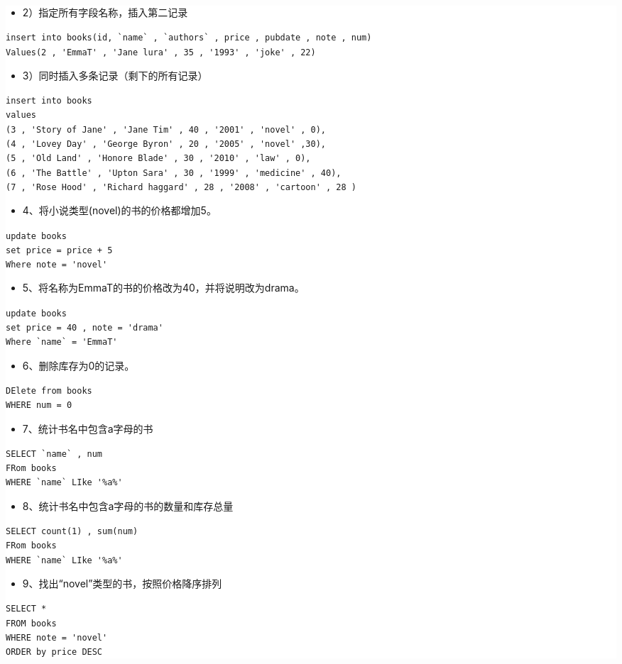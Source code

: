- 2）指定所有字段名称，插入第二记录
```mysql
insert into books(id, `name` , `authors` , price , pubdate , note , num)
Values(2 , 'EmmaT' , 'Jane lura' , 35 , '1993' , 'joke' , 22)
```

- 3）同时插入多条记录（剩下的所有记录）
```mysql
insert into books
values 
(3 , 'Story of Jane' , 'Jane Tim' , 40 , '2001' , 'novel' , 0),
(4 , 'Lovey Day' , 'George Byron' , 20 , '2005' , 'novel' ,30),
(5 , 'Old Land' , 'Honore Blade' , 30 , '2010' , 'law' , 0),
(6 , 'The Battle' , 'Upton Sara' , 30 , '1999' , 'medicine' , 40),
(7 , 'Rose Hood' , 'Richard haggard' , 28 , '2008' , 'cartoon' , 28 )
```

- 4、将小说类型(novel)的书的价格都增加5。
```mysql
update books 
set price = price + 5 
Where note = 'novel'
```

- 5、将名称为EmmaT的书的价格改为40，并将说明改为drama。
```mysql
update books 
set price = 40 , note = 'drama'
Where `name` = 'EmmaT'
```

- 6、删除库存为0的记录。
```mysql
DElete from books 
WHERE num = 0
```

- 7、统计书名中包含a字母的书
```mysql
SELECT `name` , num
FRom books
WHERE `name` LIke '%a%'
```

- 8、统计书名中包含a字母的书的数量和库存总量
```mysql
SELECT count(1) , sum(num)
FRom books
WHERE `name` LIke '%a%'
```

- 9、找出“novel”类型的书，按照价格降序排列
```mysql
SELECT *
FROM books
WHERE note = 'novel'
ORDER by price DESC
```
